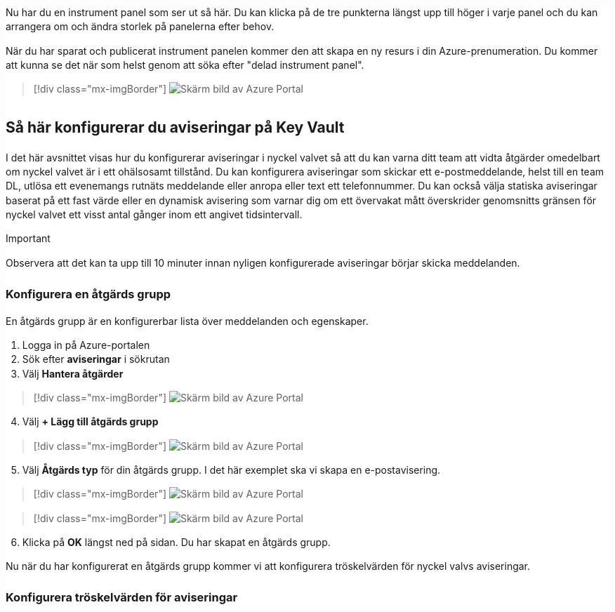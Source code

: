 Nu har du en instrument panel som ser ut så här. Du kan klicka på de tre punkterna längst upp till höger i varje panel och du kan arrangera om och ändra storlek på panelerna efter behov. 

När du har sparat och publicerat instrument panelen kommer den att skapa en ny resurs i din Azure-prenumeration. Du kommer att kunna se det när som helst genom att söka efter "delad instrument panel". 

> [!div class="mx-imgBorder"]
> ![Skärm bild av Azure Portal](../media/alert-5.png)

## <a name="how-to-configure-alerts-on-your-key-vault"></a>Så här konfigurerar du aviseringar på Key Vault 

I det här avsnittet visas hur du konfigurerar aviseringar i nyckel valvet så att du kan varna ditt team att vidta åtgärder omedelbart om nyckel valvet är i ett ohälsosamt tillstånd. Du kan konfigurera aviseringar som skickar ett e-postmeddelande, helst till en team DL, utlösa ett evenemangs rutnäts meddelande eller anropa eller text ett telefonnummer. Du kan också välja statiska aviseringar baserat på ett fast värde eller en dynamisk avisering som varnar dig om ett övervakat mått överskrider genomsnitts gränsen för nyckel valvet ett visst antal gånger inom ett angivet tidsintervall. 

> [!IMPORTANT]
> Observera att det kan ta upp till 10 minuter innan nyligen konfigurerade aviseringar börjar skicka meddelanden. 

### <a name="configure-an-action-group"></a>Konfigurera en åtgärds grupp 

En åtgärds grupp är en konfigurerbar lista över meddelanden och egenskaper.

1. Logga in på Azure-portalen
2. Sök efter **aviseringar** i sökrutan
3. Välj **Hantera åtgärder**

> [!div class="mx-imgBorder"]
> ![Skärm bild av Azure Portal](../media/alert-6.png)

4. Välj **+ Lägg till åtgärds grupp**

> [!div class="mx-imgBorder"]
> ![Skärm bild av Azure Portal](../media/alert-7.png)

5. Välj **Åtgärds typ** för din åtgärds grupp. I det här exemplet ska vi skapa en e-postavisering.

> [!div class="mx-imgBorder"]
> ![Skärm bild av Azure Portal](../media/alert-8.png)

> [!div class="mx-imgBorder"]
> ![Skärm bild av Azure Portal](../media/alert-9.png)

6. Klicka på **OK** längst ned på sidan. Du har skapat en åtgärds grupp. 

Nu när du har konfigurerat en åtgärds grupp kommer vi att konfigurera tröskelvärden för nyckel valvs aviseringar. 

### <a name="configure-alert-thresholds"></a>Konfigurera tröskelvärden för aviseringar 

